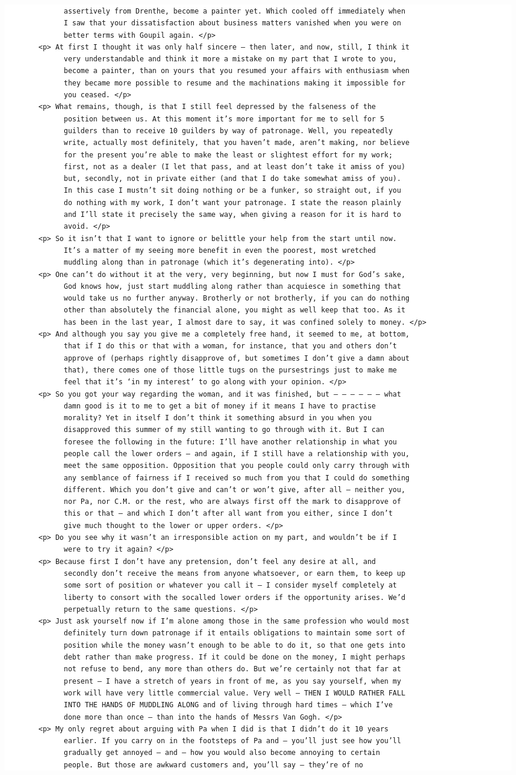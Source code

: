                   assertively from Drenthe, become a painter yet. Which cooled off immediately when
                  I saw that your dissatisfaction about business matters vanished when you were on
                  better terms with Goupil again. </p>
            <p> At first I thought it was only half sincere — then later, and now, still, I think it
                  very understandable and think it more a mistake on my part that I wrote to you,
                  become a painter, than on yours that you resumed your affairs with enthusiasm when
                  they became more possible to resume and the machinations making it impossible for
                  you ceased. </p>
            <p> What remains, though, is that I still feel depressed by the falseness of the
                  position between us. At this moment it’s more important for me to sell for 5
                  guilders than to receive 10 guilders by way of patronage. Well, you repeatedly
                  write, actually most definitely, that you haven’t made, aren’t making, nor believe
                  for the present you’re able to make the least or slightest effort for my work;
                  first, not as a dealer (I let that pass, and at least don’t take it amiss of you)
                  but, secondly, not in private either (and that I do take somewhat amiss of you).
                  In this case I mustn’t sit doing nothing or be a funker, so straight out, if you
                  do nothing with my work, I don’t want your patronage. I state the reason plainly
                  and I’ll state it precisely the same way, when giving a reason for it is hard to
                  avoid. </p>
            <p> So it isn’t that I want to ignore or belittle your help from the start until now.
                  It’s a matter of my seeing more benefit in even the poorest, most wretched
                  muddling along than in patronage (which it’s degenerating into). </p>
            <p> One can’t do without it at the very, very beginning, but now I must for God’s sake,
                  God knows how, just start muddling along rather than acquiesce in something that
                  would take us no further anyway. Brotherly or not brotherly, if you can do nothing
                  other than absolutely the financial alone, you might as well keep that too. As it
                  has been in the last year, I almost dare to say, it was confined solely to money. </p>
            <p> And although you say you give me a completely free hand, it seemed to me, at bottom,
                  that if I do this or that with a woman, for instance, that you and others don’t
                  approve of (perhaps rightly disapprove of, but sometimes I don’t give a damn about
                  that), there comes one of those little tugs on the pursestrings just to make me
                  feel that it’s ‘in my interest’ to go along with your opinion. </p>
            <p> So you got your way regarding the woman, and it was finished, but — — — — — — what
                  damn good is it to me to get a bit of money if it means I have to practise
                  morality? Yet in itself I don’t think it something absurd in you when you
                  disapproved this summer of my still wanting to go through with it. But I can
                  foresee the following in the future: I’ll have another relationship in what you
                  people call the lower orders — and again, if I still have a relationship with you,
                  meet the same opposition. Opposition that you people could only carry through with
                  any semblance of fairness if I received so much from you that I could do something
                  different. Which you don’t give and can’t or won’t give, after all — neither you,
                  nor Pa, nor C.M. or the rest, who are always first off the mark to disapprove of
                  this or that — and which I don’t after all want from you either, since I don’t
                  give much thought to the lower or upper orders. </p>
            <p> Do you see why it wasn’t an irresponsible action on my part, and wouldn’t be if I
                  were to try it again? </p>
            <p> Because first I don’t have any pretension, don’t feel any desire at all, and
                  secondly don’t receive the means from anyone whatsoever, or earn them, to keep up
                  some sort of position or whatever you call it — I consider myself completely at
                  liberty to consort with the socalled lower orders if the opportunity arises. We’d
                  perpetually return to the same questions. </p>
            <p> Just ask yourself now if I’m alone among those in the same profession who would most
                  definitely turn down patronage if it entails obligations to maintain some sort of
                  position while the money wasn’t enough to be able to do it, so that one gets into
                  debt rather than make progress. If it could be done on the money, I might perhaps
                  not refuse to bend, any more than others do. But we’re certainly not that far at
                  present — I have a stretch of years in front of me, as you say yourself, when my
                  work will have very little commercial value. Very well — THEN I WOULD RATHER FALL
                  INTO THE HANDS OF MUDDLING ALONG and of living through hard times — which I’ve
                  done more than once — than into the hands of Messrs Van Gogh. </p>
            <p> My only regret about arguing with Pa when I did is that I didn’t do it 10 years
                  earlier. If you carry on in the footsteps of Pa and — you’ll just see how you’ll
                  gradually get annoyed — and — how you would also become annoying to certain
                  people. But those are awkward customers and, you’ll say — they’re of no